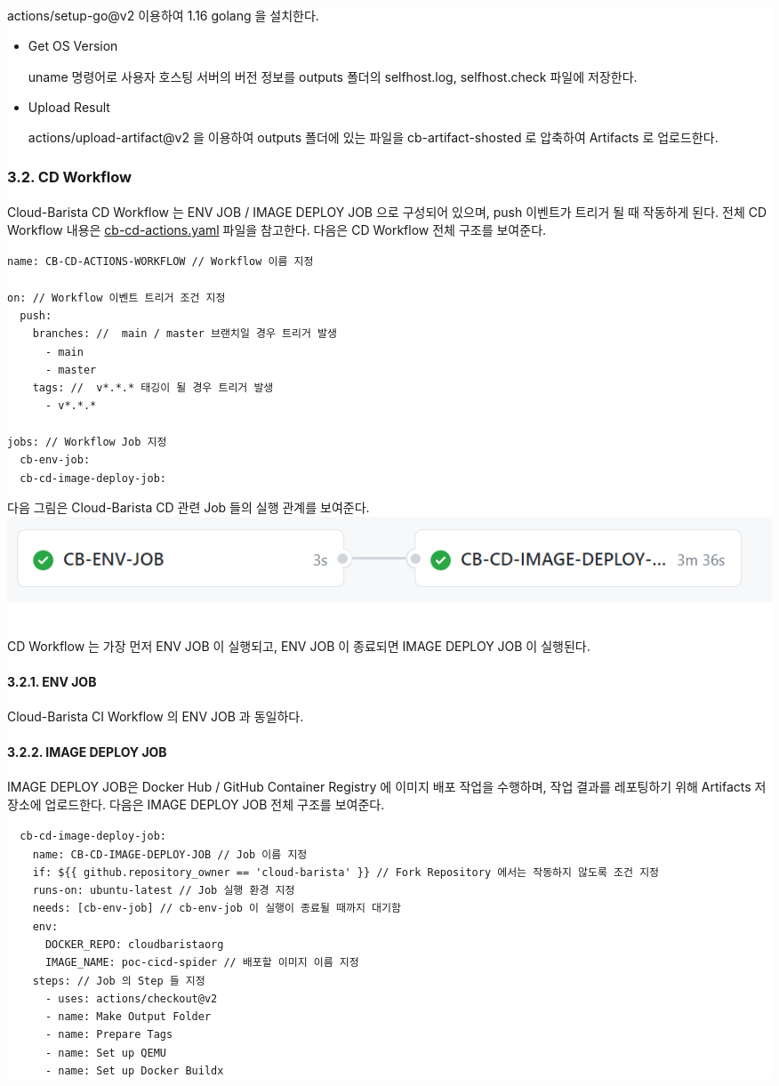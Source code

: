   actions/setup-go@v2 이용하여 1.16 golang 을 설치한다.

- Get OS Version

  uname 명령어로 사용자 호스팅 서버의 버전 정보를 outputs 폴더의 selfhost.log, selfhost.check 파일에 저장한다.

- Upload Result

  actions/upload-artifact@v2 을 이용하여 outputs 폴더에 있는 파일을 cb-artifact-shosted 로 압축하여 Artifacts 로 업로드한다.

### 3.2. CD Workflow

Cloud-Barista CD Workflow 는 ENV JOB / IMAGE DEPLOY JOB 으로 구성되어 있으며, push 이벤트가 트리거 될 때 작동하게 된다. 전체 CD Workflow 내용은 [cb-cd-actions.yaml](https://github.com/cloud-barista/poc-cicd-spider/blob/master/.github/workflows/cb-cd-actions.yaml) 파일을 참고한다. 다음은 CD Workflow 전체 구조를 보여준다.

```
name: CB-CD-ACTIONS-WORKFLOW // Workflow 이름 지정

on: // Workflow 이벤트 트리거 조건 지정
  push:
    branches: //  main / master 브랜치일 경우 트리거 발생
      - main
      - master
    tags: //  v*.*.* 태깅이 될 경우 트리거 발생
      - v*.*.*

jobs: // Workflow Job 지정
  cb-env-job:
  cb-cd-image-deploy-job:
```

다음 그림은 Cloud-Barista CD 관련 Job 들의 실행 관계를 보여준다.
<br/>
<img src="./images/cd-workflow.png" >
<br/><br/>

CD Workflow 는 가장 먼저 ENV JOB 이 실행되고, ENV JOB 이 종료되면 IMAGE DEPLOY JOB 이 실행된다.

#### 3.2.1. ENV JOB

Cloud-Barista CI Workflow 의 ENV JOB 과 동일하다.

#### 3.2.2. IMAGE DEPLOY JOB

IMAGE DEPLOY JOB은 Docker Hub / GitHub Container Registry 에 이미지 배포 작업을 수행하며, 작업 결과를 레포팅하기 위해 Artifacts 저장소에 업로드한다. 다음은 IMAGE DEPLOY JOB 전체 구조를 보여준다.

```
  cb-cd-image-deploy-job:
    name: CB-CD-IMAGE-DEPLOY-JOB // Job 이름 지정
    if: ${{ github.repository_owner == 'cloud-barista' }} // Fork Repository 에서는 작동하지 않도록 조건 지정
    runs-on: ubuntu-latest // Job 실행 환경 지정
    needs: [cb-env-job] // cb-env-job 이 실행이 종료될 때까지 대기함
    env:
      DOCKER_REPO: cloudbaristaorg
      IMAGE_NAME: poc-cicd-spider // 배포할 이미지 이름 지정
    steps: // Job 의 Step 들 지정
      - uses: actions/checkout@v2
      - name: Make Output Folder
      - name: Prepare Tags
      - name: Set up QEMU
      - name: Set up Docker Buildx
```